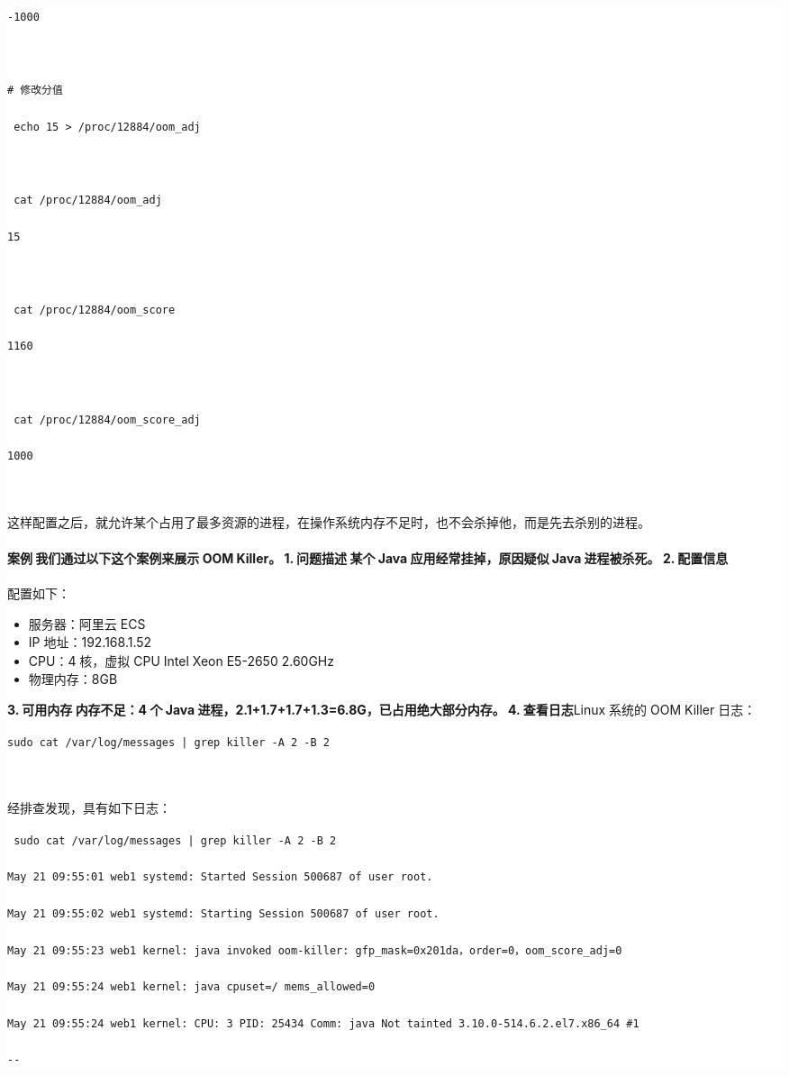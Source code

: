 ```shell
-1000



# 修改分值

 echo 15 > /proc/12884/oom_adj



 cat /proc/12884/oom_adj

15



 cat /proc/12884/oom_score

1160



 cat /proc/12884/oom_score_adj 

1000



```

这样配置之后，就允许某个占用了最多资源的进程，在操作系统内存不足时，也不会杀掉他，而是先去杀别的进程。

#### **案例 **我们通过以下这个案例来展示 OOM Killer。** 1\. 问题描述 **某个 Java 应用经常挂掉，原因疑似 Java 进程被杀死。** 2\. 配置信息**

配置如下：

* 服务器：阿里云 ECS
* IP 地址：192.168.1.52
* CPU：4 核，虚拟 CPU Intel Xeon E5-2650 2.60GHz
* 物理内存：8GB

**3\. 可用内存 **内存不足：4 个 Java 进程，2.1+1.7+1.7+1.3=6.8G，已占用绝大部分内存。** 4\. 查看日志**Linux 系统的 OOM Killer 日志：

```
sudo cat /var/log/messages | grep killer -A 2 -B 2



```

经排查发现，具有如下日志：

```shell
 sudo cat /var/log/messages | grep killer -A 2 -B 2

May 21 09:55:01 web1 systemd: Started Session 500687 of user root.

May 21 09:55:02 web1 systemd: Starting Session 500687 of user root.

May 21 09:55:23 web1 kernel: java invoked oom-killer: gfp_mask=0x201da，order=0，oom_score_adj=0

May 21 09:55:24 web1 kernel: java cpuset=/ mems_allowed=0

May 21 09:55:24 web1 kernel: CPU: 3 PID: 25434 Comm: java Not tainted 3.10.0-514.6.2.el7.x86_64 #1

--
```